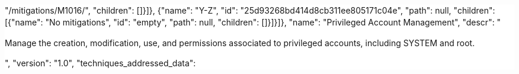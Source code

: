 "/mitigations/M1016/", "children": []}]}, {"name": "Y-Z", "id": "25d93268bd414d8cb311ee805171c04e", "path": null, "children": [{"name": "No mitigations", "id": "empty", "path": null, "children": []}]}]}, "name": "Privileged Account Management", "descr": "<p>Manage the creation, modification, use, and permissions associated to privileged accounts, including SYSTEM and root.</p>", "version": "1.0", "techniques_addressed_data":